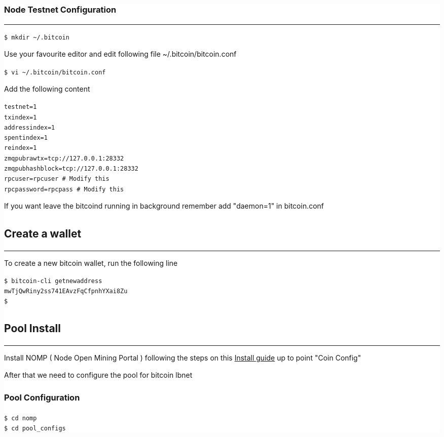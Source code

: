 ### Node Testnet Configuration

---

```sh
$ mkdir ~/.bitcoin
```
Use your favourite editor and edit following file ~/.bitcoin/bitcoin.conf

```sh
$ vi ~/.bitcoin/bitcoin.conf
```
Add the following content

```
testnet=1
txindex=1
addressindex=1
spentindex=1
reindex=1
zmqpubrawtx=tcp://127.0.0.1:28332
zmqpubhashblock=tcp://127.0.0.1:28332
rpcuser=rpcuser # Modify this
rpcpassword=rpcpass # Modify this
```
If you want leave the bitcoind running in background remember add "daemon=1" in bitcoin.conf


## Create a wallet

---

To create a new bitcoin wallet, run the following line

```sh
$ bitcoin-cli getnewaddress
mwTjQwRiny2ss741EAvzFqCfpnhYXai8Zu
$
```

## Pool Install
---

Install NOMP ( Node Open Mining Portal ) following the steps on this [Install guide](https://github.com/zone117x/node-open-mining-portal/) up to point "Coin Config"

After that we need to configure the pool for bitcoin lbnet


### Pool Configuration

```sh
$ cd nomp
$ cd pool_configs
```
